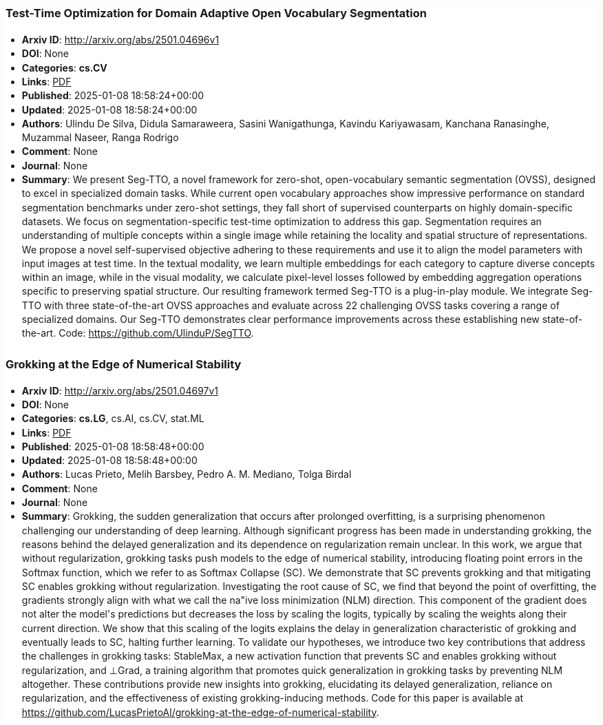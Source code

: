 

### Test-Time Optimization for Domain Adaptive Open Vocabulary Segmentation
- **Arxiv ID**: http://arxiv.org/abs/2501.04696v1
- **DOI**: None
- **Categories**: **cs.CV**
- **Links**: [PDF](http://arxiv.org/pdf/2501.04696v1)
- **Published**: 2025-01-08 18:58:24+00:00
- **Updated**: 2025-01-08 18:58:24+00:00
- **Authors**: Ulindu De Silva, Didula Samaraweera, Sasini Wanigathunga, Kavindu Kariyawasam, Kanchana Ranasinghe, Muzammal Naseer, Ranga Rodrigo
- **Comment**: None
- **Journal**: None
- **Summary**: We present Seg-TTO, a novel framework for zero-shot, open-vocabulary semantic segmentation (OVSS), designed to excel in specialized domain tasks. While current open vocabulary approaches show impressive performance on standard segmentation benchmarks under zero-shot settings, they fall short of supervised counterparts on highly domain-specific datasets. We focus on segmentation-specific test-time optimization to address this gap. Segmentation requires an understanding of multiple concepts within a single image while retaining the locality and spatial structure of representations. We propose a novel self-supervised objective adhering to these requirements and use it to align the model parameters with input images at test time. In the textual modality, we learn multiple embeddings for each category to capture diverse concepts within an image, while in the visual modality, we calculate pixel-level losses followed by embedding aggregation operations specific to preserving spatial structure. Our resulting framework termed Seg-TTO is a plug-in-play module. We integrate Seg-TTO with three state-of-the-art OVSS approaches and evaluate across 22 challenging OVSS tasks covering a range of specialized domains. Our Seg-TTO demonstrates clear performance improvements across these establishing new state-of-the-art. Code: https://github.com/UlinduP/SegTTO.



### Grokking at the Edge of Numerical Stability
- **Arxiv ID**: http://arxiv.org/abs/2501.04697v1
- **DOI**: None
- **Categories**: **cs.LG**, cs.AI, cs.CV, stat.ML
- **Links**: [PDF](http://arxiv.org/pdf/2501.04697v1)
- **Published**: 2025-01-08 18:58:48+00:00
- **Updated**: 2025-01-08 18:58:48+00:00
- **Authors**: Lucas Prieto, Melih Barsbey, Pedro A. M. Mediano, Tolga Birdal
- **Comment**: None
- **Journal**: None
- **Summary**: Grokking, the sudden generalization that occurs after prolonged overfitting, is a surprising phenomenon challenging our understanding of deep learning. Although significant progress has been made in understanding grokking, the reasons behind the delayed generalization and its dependence on regularization remain unclear. In this work, we argue that without regularization, grokking tasks push models to the edge of numerical stability, introducing floating point errors in the Softmax function, which we refer to as Softmax Collapse (SC). We demonstrate that SC prevents grokking and that mitigating SC enables grokking without regularization. Investigating the root cause of SC, we find that beyond the point of overfitting, the gradients strongly align with what we call the na\"ive loss minimization (NLM) direction. This component of the gradient does not alter the model's predictions but decreases the loss by scaling the logits, typically by scaling the weights along their current direction. We show that this scaling of the logits explains the delay in generalization characteristic of grokking and eventually leads to SC, halting further learning. To validate our hypotheses, we introduce two key contributions that address the challenges in grokking tasks: StableMax, a new activation function that prevents SC and enables grokking without regularization, and $\perp$Grad, a training algorithm that promotes quick generalization in grokking tasks by preventing NLM altogether. These contributions provide new insights into grokking, elucidating its delayed generalization, reliance on regularization, and the effectiveness of existing grokking-inducing methods. Code for this paper is available at https://github.com/LucasPrietoAl/grokking-at-the-edge-of-numerical-stability.
